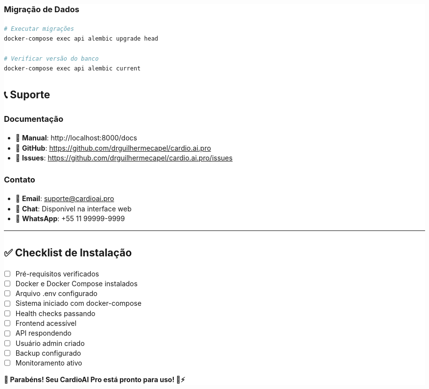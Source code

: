 ### Migração de Dados
```bash
# Executar migrações
docker-compose exec api alembic upgrade head

# Verificar versão do banco
docker-compose exec api alembic current
```

## 📞 Suporte

### Documentação
- 📖 **Manual**: http://localhost:8000/docs
- 🔗 **GitHub**: https://github.com/drguilhermecapel/cardio.ai.pro
- 🐛 **Issues**: https://github.com/drguilhermecapel/cardio.ai.pro/issues

### Contato
- 📧 **Email**: suporte@cardioai.pro
- 💬 **Chat**: Disponível na interface web
- 📱 **WhatsApp**: +55 11 99999-9999

---

## ✅ Checklist de Instalação

- [ ] Pré-requisitos verificados
- [ ] Docker e Docker Compose instalados
- [ ] Arquivo .env configurado
- [ ] Sistema iniciado com docker-compose
- [ ] Health checks passando
- [ ] Frontend acessível
- [ ] API respondendo
- [ ] Usuário admin criado
- [ ] Backup configurado
- [ ] Monitoramento ativo

**🎉 Parabéns! Seu CardioAI Pro está pronto para uso! 🏥⚡**
